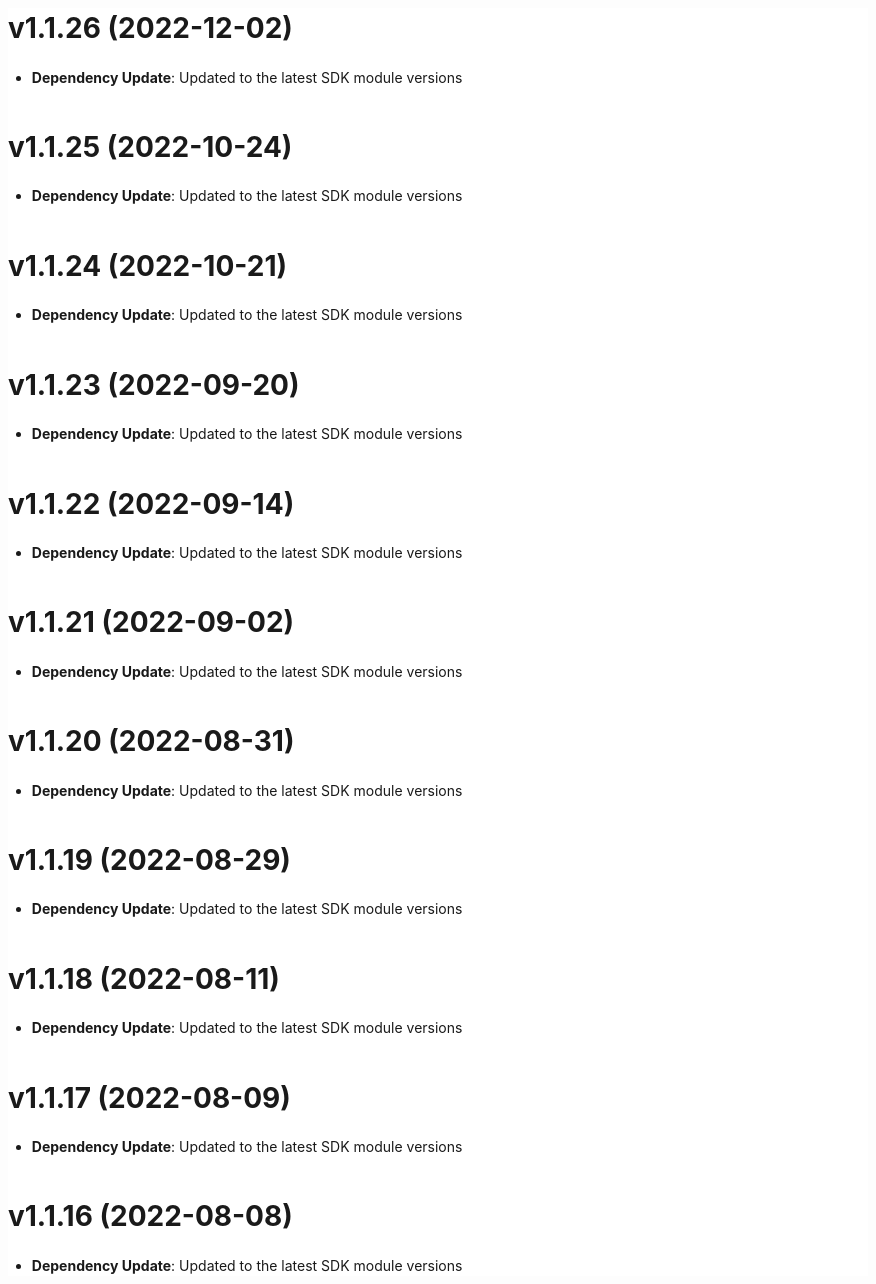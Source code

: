 # v1.1.26 (2022-12-02)

* **Dependency Update**: Updated to the latest SDK module versions

# v1.1.25 (2022-10-24)

* **Dependency Update**: Updated to the latest SDK module versions

# v1.1.24 (2022-10-21)

* **Dependency Update**: Updated to the latest SDK module versions

# v1.1.23 (2022-09-20)

* **Dependency Update**: Updated to the latest SDK module versions

# v1.1.22 (2022-09-14)

* **Dependency Update**: Updated to the latest SDK module versions

# v1.1.21 (2022-09-02)

* **Dependency Update**: Updated to the latest SDK module versions

# v1.1.20 (2022-08-31)

* **Dependency Update**: Updated to the latest SDK module versions

# v1.1.19 (2022-08-29)

* **Dependency Update**: Updated to the latest SDK module versions

# v1.1.18 (2022-08-11)

* **Dependency Update**: Updated to the latest SDK module versions

# v1.1.17 (2022-08-09)

* **Dependency Update**: Updated to the latest SDK module versions

# v1.1.16 (2022-08-08)

* **Dependency Update**: Updated to the latest SDK module versions
